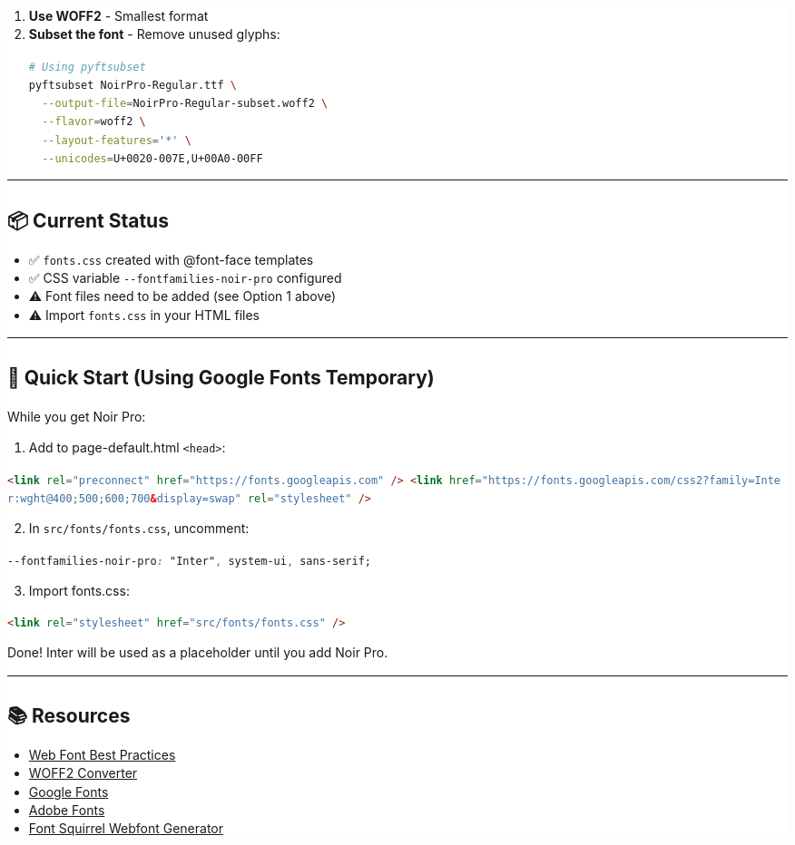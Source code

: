 1. **Use WOFF2** - Smallest format
2. **Subset the font** - Remove unused glyphs:
   ```bash
   # Using pyftsubset
   pyftsubset NoirPro-Regular.ttf \
     --output-file=NoirPro-Regular-subset.woff2 \
     --flavor=woff2 \
     --layout-features='*' \
     --unicodes=U+0020-007E,U+00A0-00FF
   ```

---

## 📦 Current Status

- ✅ `fonts.css` created with @font-face templates
- ✅ CSS variable `--fontfamilies-noir-pro` configured
- ⚠️ Font files need to be added (see Option 1 above)
- ⚠️ Import `fonts.css` in your HTML files

---

## 🚀 Quick Start (Using Google Fonts Temporary)

While you get Noir Pro:

1. Add to page-default.html `<head>`:

```html
<link rel="preconnect" href="https://fonts.googleapis.com" /> <link href="https://fonts.googleapis.com/css2?family=Inter:wght@400;500;600;700&display=swap" rel="stylesheet" />
```

2. In `src/fonts/fonts.css`, uncomment:

```css
--fontfamilies-noir-pro: "Inter", system-ui, sans-serif;
```

3. Import fonts.css:

```html
<link rel="stylesheet" href="src/fonts/fonts.css" />
```

Done! Inter will be used as a placeholder until you add Noir Pro.

---

## 📚 Resources

- [Web Font Best Practices](https://web.dev/font-best-practices/)
- [WOFF2 Converter](https://cloudconvert.com/ttf-to-woff2)
- [Google Fonts](https://fonts.google.com)
- [Adobe Fonts](https://fonts.adobe.com)
- [Font Squirrel Webfont Generator](https://www.fontsquirrel.com/tools/webfont-generator)

